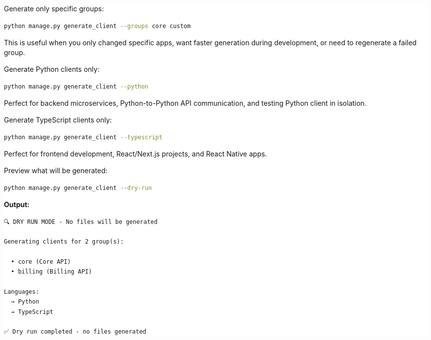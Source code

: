   </TabItem>
  <TabItem value="specific-groups" label="Specific Groups">

Generate only specific groups:

```bash
python manage.py generate_client --groups core custom
```

This is useful when you only changed specific apps, want faster generation during development, or need to regenerate a failed group.

  </TabItem>
  <TabItem value="python-only" label="Python Only">

Generate Python clients only:

```bash
python manage.py generate_client --python
```

Perfect for backend microservices, Python-to-Python API communication, and testing Python client in isolation.

  </TabItem>
  <TabItem value="typescript-only" label="TypeScript Only">

Generate TypeScript clients only:

```bash
python manage.py generate_client --typescript
```

Perfect for frontend development, React/Next.js projects, and React Native apps.

  </TabItem>
  <TabItem value="dry-run" label="Dry Run">

Preview what will be generated:

```bash
python manage.py generate_client --dry-run
```

**Output:**
```
🔍 DRY RUN MODE - No files will be generated

Generating clients for 2 group(s):

  • core (Core API)
  • billing (Billing API)

Languages:
  → Python
  → TypeScript

✅ Dry run completed - no files generated
```
